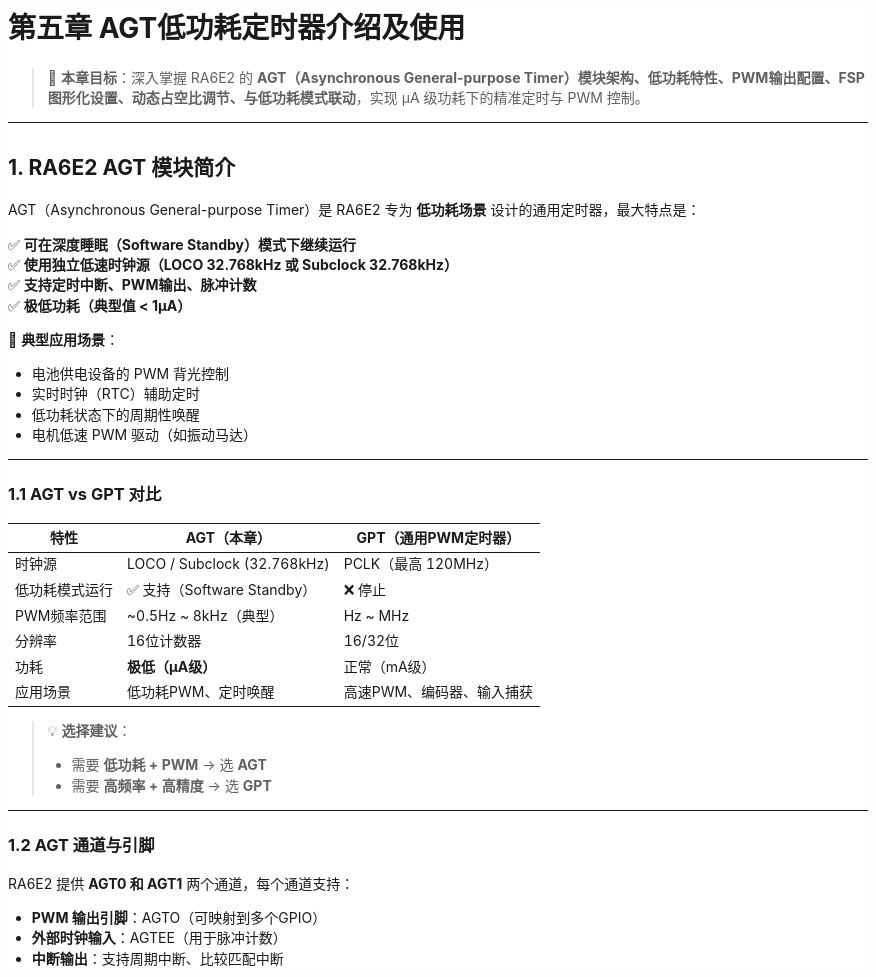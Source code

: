 # 第五章 AGT低功耗定时器介绍及使用

> 📌 **本章目标**：深入掌握 RA6E2 的 **AGT（Asynchronous General-purpose Timer）模块架构、低功耗特性、PWM输出配置、FSP图形化设置、动态占空比调节、与低功耗模式联动**，实现 μA 级功耗下的精准定时与 PWM 控制。

---

## 1. RA6E2 AGT 模块简介

AGT（Asynchronous General-purpose Timer）是 RA6E2 专为 **低功耗场景** 设计的通用定时器，最大特点是：

✅ **可在深度睡眠（Software Standby）模式下继续运行**  
✅ **使用独立低速时钟源（LOCO 32.768kHz 或 Subclock 32.768kHz）**  
✅ **支持定时中断、PWM输出、脉冲计数**  
✅ **极低功耗（典型值 < 1μA）**

📌 **典型应用场景**：

- 电池供电设备的 PWM 背光控制
- 实时时钟（RTC）辅助定时
- 低功耗状态下的周期性唤醒
- 电机低速 PWM 驱动（如振动马达）

---

### 1.1 AGT vs GPT 对比

| 特性      | AGT（本章）                     | GPT（通用PWM定时器）   |
| ------- | --------------------------- | --------------- |
| 时钟源     | LOCO / Subclock (32.768kHz) | PCLK（最高 120MHz） |
| 低功耗模式运行 | ✅ 支持（Software Standby）      | ❌ 停止            |
| PWM频率范围 | ~0.5Hz ~ 8kHz（典型）           | Hz ~ MHz        |
| 分辨率     | 16位计数器                      | 16/32位          |
| 功耗      | **极低（μA级）**                 | 正常（mA级）         |
| 应用场景    | 低功耗PWM、定时唤醒                 | 高速PWM、编码器、输入捕获  |

> 💡 **选择建议**：
> 
> - 需要 **低功耗 + PWM** → 选 **AGT**
> - 需要 **高频率 + 高精度** → 选 **GPT**

---

### 1.2 AGT 通道与引脚

RA6E2 提供 **AGT0 和 AGT1** 两个通道，每个通道支持：

- **PWM 输出引脚**：AGTO（可映射到多个GPIO）
- **外部时钟输入**：AGTEE（用于脉冲计数）
- **中断输出**：支持周期中断、比较匹配中断
